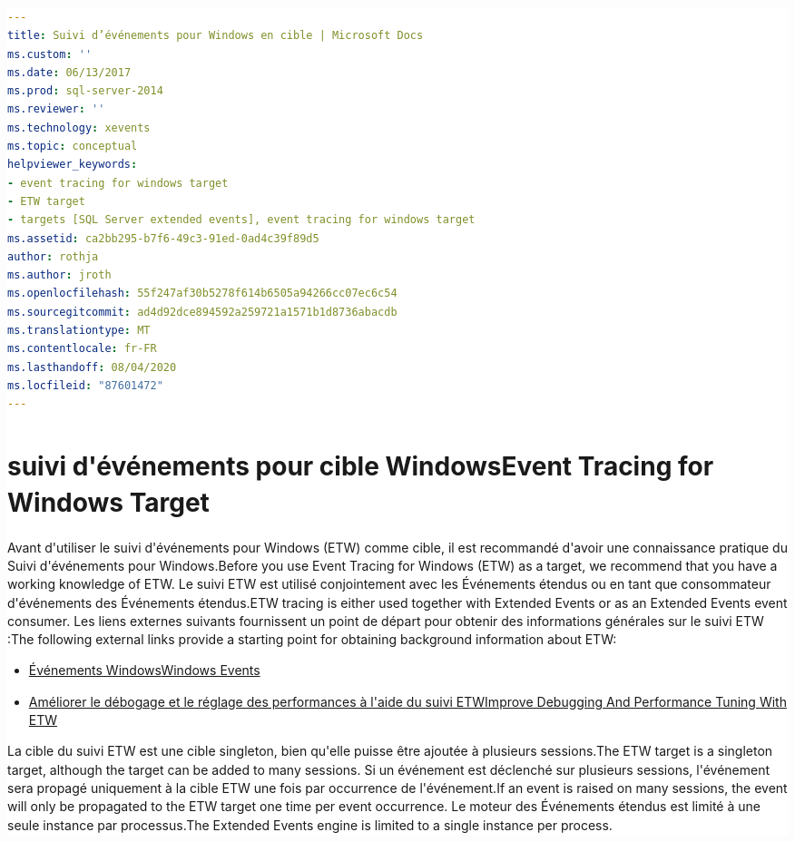 ```yaml
---
title: Suivi d’événements pour Windows en cible | Microsoft Docs
ms.custom: ''
ms.date: 06/13/2017
ms.prod: sql-server-2014
ms.reviewer: ''
ms.technology: xevents
ms.topic: conceptual
helpviewer_keywords:
- event tracing for windows target
- ETW target
- targets [SQL Server extended events], event tracing for windows target
ms.assetid: ca2bb295-b7f6-49c3-91ed-0ad4c39f89d5
author: rothja
ms.author: jroth
ms.openlocfilehash: 55f247af30b5278f614b6505a94266cc07ec6c54
ms.sourcegitcommit: ad4d92dce894592a259721a1571b1d8736abacdb
ms.translationtype: MT
ms.contentlocale: fr-FR
ms.lasthandoff: 08/04/2020
ms.locfileid: "87601472"
---
```

# <a name="event-tracing-for-windows-target"></a><span data-ttu-id="2ce9a-102">suivi d'événements pour cible Windows</span><span class="sxs-lookup"><span data-stu-id="2ce9a-102">Event Tracing for Windows Target</span></span>
  <span data-ttu-id="2ce9a-103">Avant d'utiliser le suivi d'événements pour Windows (ETW) comme cible, il est recommandé d'avoir une connaissance pratique du Suivi d'événements pour Windows.</span><span class="sxs-lookup"><span data-stu-id="2ce9a-103">Before you use Event Tracing for Windows (ETW) as a target, we recommend that you have a working knowledge of ETW.</span></span> <span data-ttu-id="2ce9a-104">Le suivi ETW est utilisé conjointement avec les Événements étendus ou en tant que consommateur d'événements des Événements étendus.</span><span class="sxs-lookup"><span data-stu-id="2ce9a-104">ETW tracing is either used together with Extended Events or as an Extended Events event consumer.</span></span> <span data-ttu-id="2ce9a-105">Les liens externes suivants fournissent un point de départ pour obtenir des informations générales sur le suivi ETW :</span><span class="sxs-lookup"><span data-stu-id="2ce9a-105">The following external links provide a starting point for obtaining background information about ETW:</span></span>  
  
-   [<span data-ttu-id="2ce9a-106">Événements Windows</span><span class="sxs-lookup"><span data-stu-id="2ce9a-106">Windows Events</span></span>](https://go.microsoft.com/fwlink/?LinkId=92380)  
  
-   [<span data-ttu-id="2ce9a-107">Améliorer le débogage et le réglage des performances à l'aide du suivi ETW</span><span class="sxs-lookup"><span data-stu-id="2ce9a-107">Improve Debugging And Performance Tuning With ETW</span></span>](https://go.microsoft.com/fwlink/?LinkId=92381)  
  
 <span data-ttu-id="2ce9a-108">La cible du suivi ETW est une cible singleton, bien qu'elle puisse être ajoutée à plusieurs sessions.</span><span class="sxs-lookup"><span data-stu-id="2ce9a-108">The ETW target is a singleton target, although the target can be added to many sessions.</span></span> <span data-ttu-id="2ce9a-109">Si un événement est déclenché sur plusieurs sessions, l'événement sera propagé uniquement à la cible ETW une fois par occurrence de l'événement.</span><span class="sxs-lookup"><span data-stu-id="2ce9a-109">If an event is raised on many sessions, the event will only be propagated to the ETW target one time per event occurrence.</span></span> <span data-ttu-id="2ce9a-110">Le moteur des Événements étendus est limité à une seule instance par processus.</span><span class="sxs-lookup"><span data-stu-id="2ce9a-110">The Extended Events engine is limited to a single instance per process.</span></span>  
  